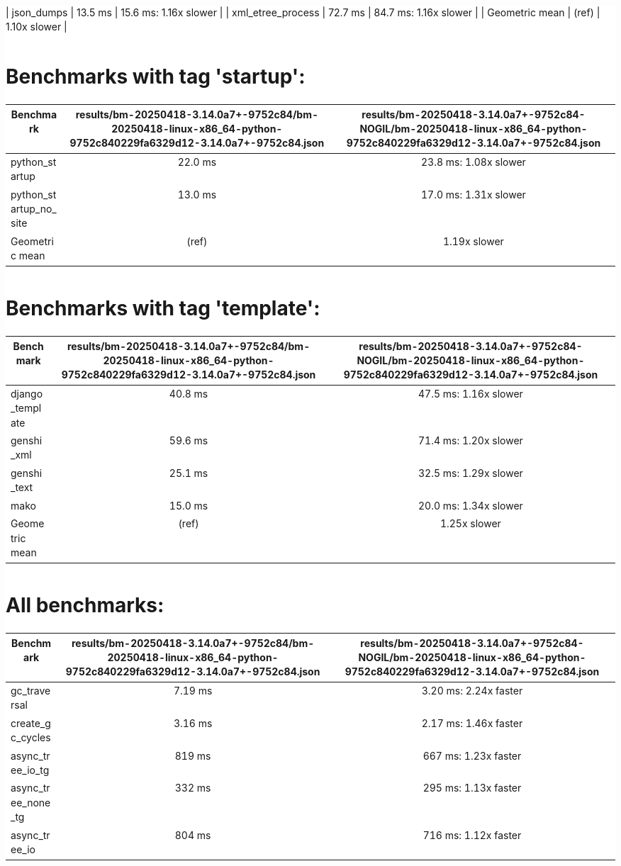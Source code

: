 | json_dumps           | 13.5 ms                                                                                                           | 15.6 ms: 1.16x slower                                                                                                   |
| xml_etree_process    | 72.7 ms                                                                                                           | 84.7 ms: 1.16x slower                                                                                                   |
| Geometric mean       | (ref)                                                                                                             | 1.10x slower                                                                                                            |

Benchmarks with tag 'startup':
==============================

| Benchmark              | results/bm-20250418-3.14.0a7+-9752c84/bm-20250418-linux-x86_64-python-9752c840229fa6329d12-3.14.0a7+-9752c84.json | results/bm-20250418-3.14.0a7+-9752c84-NOGIL/bm-20250418-linux-x86_64-python-9752c840229fa6329d12-3.14.0a7+-9752c84.json |
|------------------------|:-----------------------------------------------------------------------------------------------------------------:|:-----------------------------------------------------------------------------------------------------------------------:|
| python_startup         | 22.0 ms                                                                                                           | 23.8 ms: 1.08x slower                                                                                                   |
| python_startup_no_site | 13.0 ms                                                                                                           | 17.0 ms: 1.31x slower                                                                                                   |
| Geometric mean         | (ref)                                                                                                             | 1.19x slower                                                                                                            |

Benchmarks with tag 'template':
===============================

| Benchmark       | results/bm-20250418-3.14.0a7+-9752c84/bm-20250418-linux-x86_64-python-9752c840229fa6329d12-3.14.0a7+-9752c84.json | results/bm-20250418-3.14.0a7+-9752c84-NOGIL/bm-20250418-linux-x86_64-python-9752c840229fa6329d12-3.14.0a7+-9752c84.json |
|-----------------|:-----------------------------------------------------------------------------------------------------------------:|:-----------------------------------------------------------------------------------------------------------------------:|
| django_template | 40.8 ms                                                                                                           | 47.5 ms: 1.16x slower                                                                                                   |
| genshi_xml      | 59.6 ms                                                                                                           | 71.4 ms: 1.20x slower                                                                                                   |
| genshi_text     | 25.1 ms                                                                                                           | 32.5 ms: 1.29x slower                                                                                                   |
| mako            | 15.0 ms                                                                                                           | 20.0 ms: 1.34x slower                                                                                                   |
| Geometric mean  | (ref)                                                                                                             | 1.25x slower                                                                                                            |

All benchmarks:
===============

| Benchmark                  | results/bm-20250418-3.14.0a7+-9752c84/bm-20250418-linux-x86_64-python-9752c840229fa6329d12-3.14.0a7+-9752c84.json | results/bm-20250418-3.14.0a7+-9752c84-NOGIL/bm-20250418-linux-x86_64-python-9752c840229fa6329d12-3.14.0a7+-9752c84.json |
|----------------------------|:-----------------------------------------------------------------------------------------------------------------:|:-----------------------------------------------------------------------------------------------------------------------:|
| gc_traversal               | 7.19 ms                                                                                                           | 3.20 ms: 2.24x faster                                                                                                   |
| create_gc_cycles           | 3.16 ms                                                                                                           | 2.17 ms: 1.46x faster                                                                                                   |
| async_tree_io_tg           | 819 ms                                                                                                            | 667 ms: 1.23x faster                                                                                                    |
| async_tree_none_tg         | 332 ms                                                                                                            | 295 ms: 1.13x faster                                                                                                    |
| async_tree_io              | 804 ms                                                                                                            | 716 ms: 1.12x faster                                                                                                    |